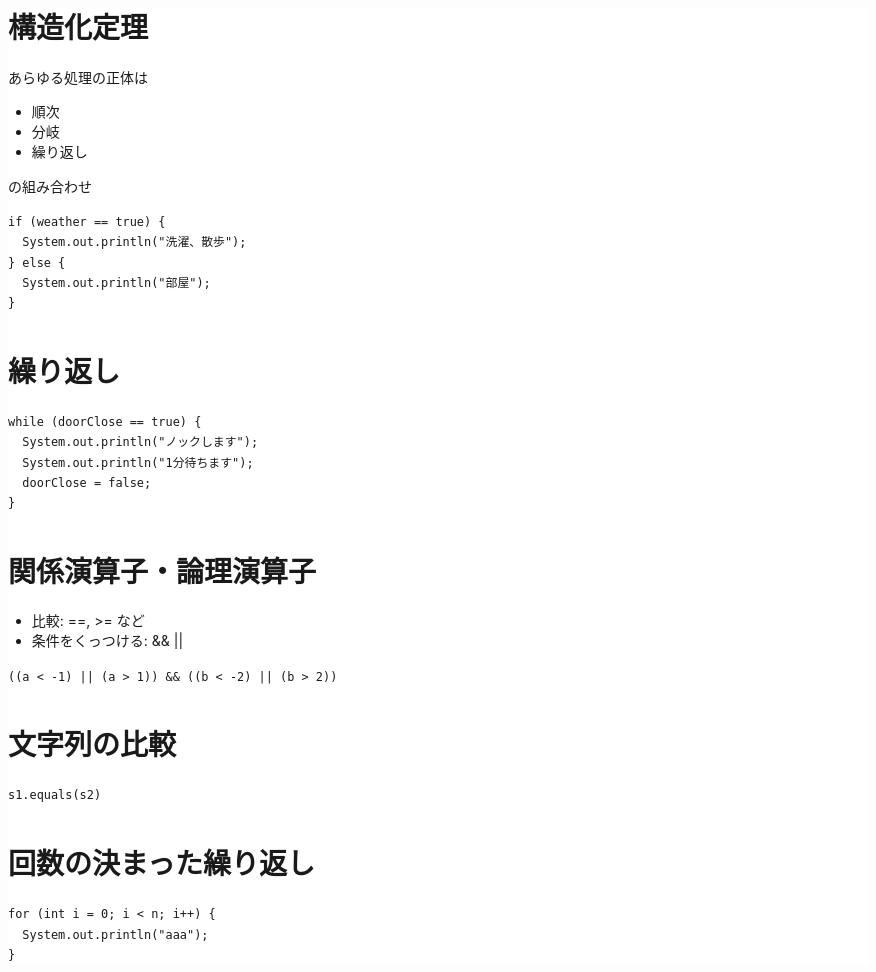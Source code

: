 
構造化定理
==============================

あらゆる処理の正体は

* 順次
* 分岐
* 繰り返し

の組み合わせ

```
if (weather == true) {
  System.out.println("洗濯、散歩");
} else {
  System.out.println("部屋");
}
```


繰り返し
==============================

```
while (doorClose == true) {
  System.out.println("ノックします");
  System.out.println("1分待ちます");
  doorClose = false;
}
```


関係演算子・論理演算子
==============================

* 比較: ==, >= など
* 条件をくっつける: && ||

```
((a < -1) || (a > 1)) && ((b < -2) || (b > 2))
```


文字列の比較
==============================

```
s1.equals(s2)
```


回数の決まった繰り返し
==============================

```
for (int i = 0; i < n; i++) {
  System.out.println("aaa");
}
```

